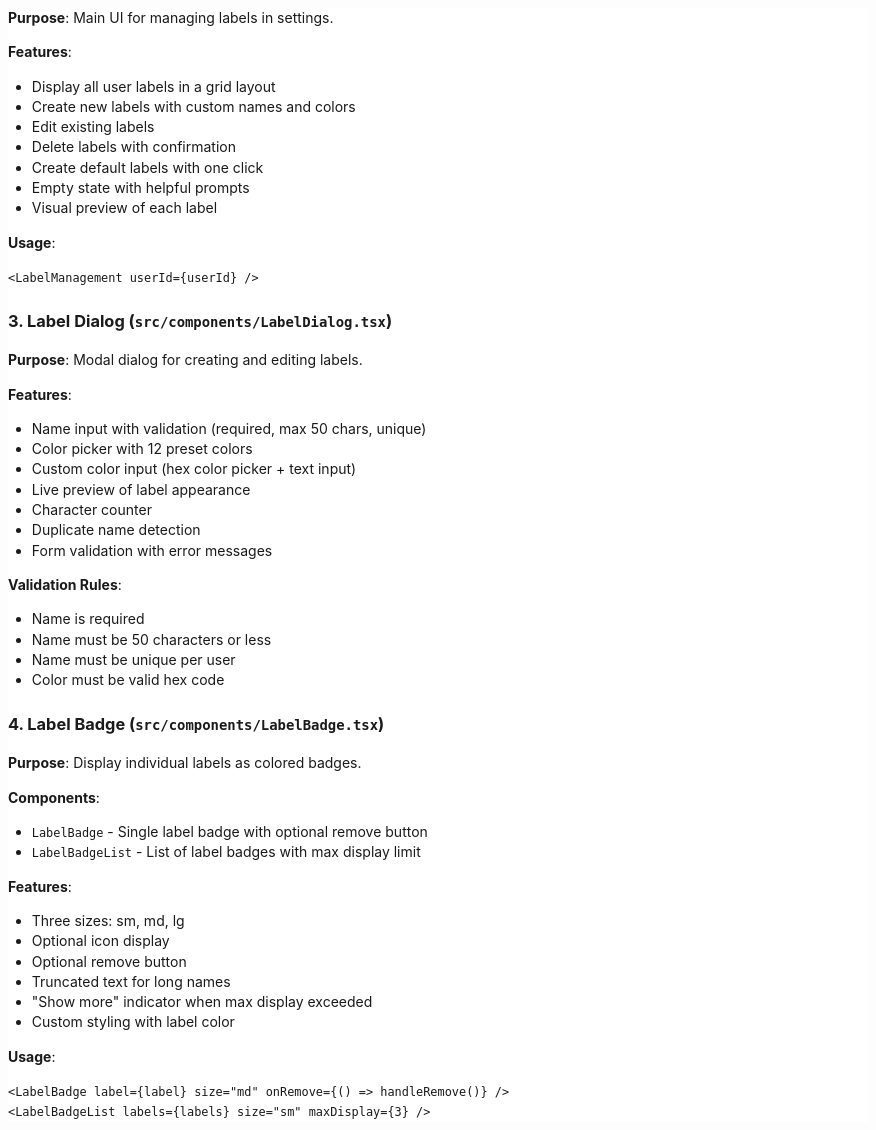 **Purpose**: Main UI for managing labels in settings.

**Features**:
- Display all user labels in a grid layout
- Create new labels with custom names and colors
- Edit existing labels
- Delete labels with confirmation
- Create default labels with one click
- Empty state with helpful prompts
- Visual preview of each label

**Usage**:
```tsx
<LabelManagement userId={userId} />
```

### 3. Label Dialog (`src/components/LabelDialog.tsx`)

**Purpose**: Modal dialog for creating and editing labels.

**Features**:
- Name input with validation (required, max 50 chars, unique)
- Color picker with 12 preset colors
- Custom color input (hex color picker + text input)
- Live preview of label appearance
- Character counter
- Duplicate name detection
- Form validation with error messages

**Validation Rules**:
- Name is required
- Name must be 50 characters or less
- Name must be unique per user
- Color must be valid hex code

### 4. Label Badge (`src/components/LabelBadge.tsx`)

**Purpose**: Display individual labels as colored badges.

**Components**:
- `LabelBadge` - Single label badge with optional remove button
- `LabelBadgeList` - List of label badges with max display limit

**Features**:
- Three sizes: sm, md, lg
- Optional icon display
- Optional remove button
- Truncated text for long names
- "Show more" indicator when max display exceeded
- Custom styling with label color

**Usage**:
```tsx
<LabelBadge label={label} size="md" onRemove={() => handleRemove()} />
<LabelBadgeList labels={labels} size="sm" maxDisplay={3} />
```
